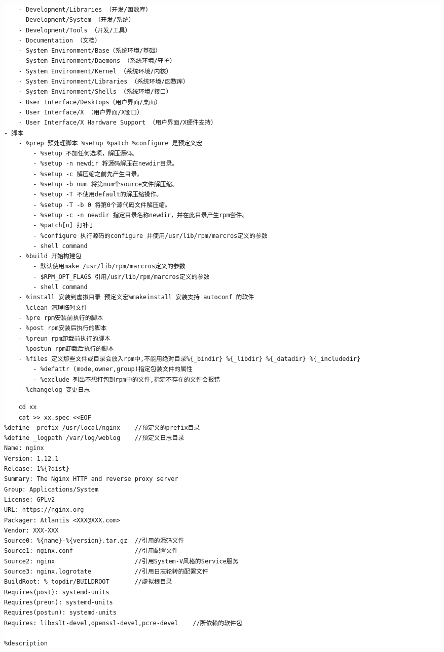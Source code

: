        - Development/Libraries （开发/函数库）
        - Development/System （开发/系统）
        - Development/Tools （开发/工具）
        - Documentation （文档）
        - System Environment/Base（系统环境/基础）
        - System Environment/Daemons （系统环境/守护）
        - System Environment/Kernel （系统环境/内核）
        - System Environment/Libraries （系统环境/函数库）
        - System Environment/Shells （系统环境/接口）
        - User Interface/Desktops（用户界面/桌面）
        - User Interface/X （用户界面/X窗口）
        - User Interface/X Hardware Support （用户界面/X硬件支持）
    - 脚本
        - %prep 预处理脚本 %setup %patch %configure 是预定义宏
            - %setup 不加任何选项，解压源码。 
            - %setup -n newdir 将源码解压在newdir目录。 
            - %setup -c 解压缩之前先产生目录。 
            - %setup -b num 将第num个source文件解压缩。 
            - %setup -T 不使用default的解压缩操作。 
            - %setup -T -b 0 将第0个源代码文件解压缩。 
            - %setup -c -n newdir 指定目录名称newdir，并在此目录产生rpm套件。 
            - %patch[n] 打补丁
            - %configure 执行源码的configure 并使用/usr/lib/rpm/marcros定义的参数
            - shell command
        - %build 开始构建包
            - 默认使用make /usr/lib/rpm/marcros定义的参数
            - $RPM_OPT_FLAGS 引用/usr/lib/rpm/marcros定义的参数
            - shell command
        - %install 安装到虚拟目录 预定义宏%makeinstall 安装支持 autoconf 的软件
        - %clean 清理临时文件
        - %pre rpm安装前执行的脚本
        - %post rpm安装后执行的脚本
        - %preun rpm卸载前执行的脚本
        - %postun rpm卸载后执行的脚本
        - %files 定义那些文件或目录会放入rpm中,不能用绝对目录%{_bindir} %{_libdir} %{_datadir} %{_includedir}
            - %defattr (mode,owner,group)指定包装文件的属性
            - %exclude 列出不想打包到rpm中的文件,指定不存在的文件会报错
        - %changelog 变更日志
```shell
    cd xx
    cat >> xx.spec <<EOF
%define _prefix /usr/local/nginx    //预定义的prefix目录
%define _logpath /var/log/weblog    //预定义日志目录
Name: nginx 
Version: 1.12.1
Release: 1%{?dist}
Summary: The Nginx HTTP and reverse proxy server
Group: Applications/System
License: GPLv2
URL: https://nginx.org
Packager: Atlantis <XXX@XXX.com>
Vendor: XXX-XXX
Source0: %{name}-%{version}.tar.gz  //引用的源码文件
Source1: nginx.conf                 //引用配置文件
Source2: nginx                      //引用System-V风格的Service服务
Source3: nginx.logrotate            //引用日志轮转的配置文件
BuildRoot: %_topdir/BUILDROOT       //虚拟根目录
Requires(post): systemd-units
Requires(preun): systemd-units
Requires(postun): systemd-units
Requires: libxslt-devel,openssl-devel,pcre-devel    //所依赖的软件包

%description
```